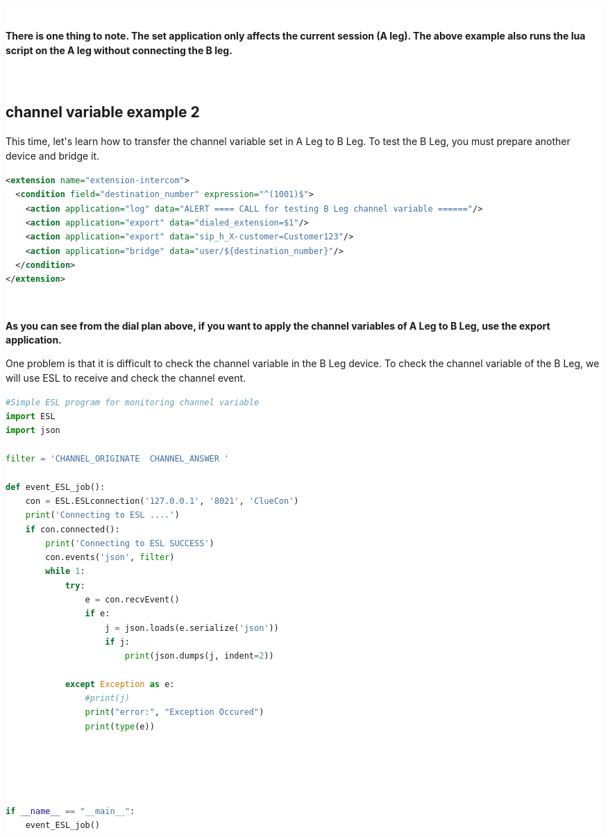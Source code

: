 <br/>

__There is one thing to note. The set application only affects the current session (A leg). The above example also runs the lua script on the A leg without connecting the B leg.__

<br/>

## channel variable example 2

This time, let's learn how to transfer the channel variable set in A Leg to B Leg.
To test the B Leg, you must prepare another device and bridge it. 

```xml
<extension name="extension-intercom">
  <condition field="destination_number" expression="^(1001)$">
    <action application="log" data="ALERT ==== CALL for testing B Leg channel variable ======"/>
    <action application="export" data="dialed_extension=$1"/>
    <action application="export" data="sip_h_X-customer=Customer123"/>
    <action application="bridge" data="user/${destination_number}"/>
  </condition>
</extension>
```
<br/>

__As you can see from the dial plan above, if you want to apply the channel variables of A Leg to B Leg, use the export application.__

One problem is that it is difficult to check the channel variable in the B Leg device. To check the channel variable of the B Leg, we will use ESL to receive and check the channel event.

``` python
#Simple ESL program for monitoring channel variable 
import ESL
import json

filter = 'CHANNEL_ORIGINATE  CHANNEL_ANSWER '

def event_ESL_job():
    con = ESL.ESLconnection('127.0.0.1', '8021', 'ClueCon')
    print('Connecting to ESL ....')
    if con.connected():
        print('Connecting to ESL SUCCESS')
        con.events('json', filter)
        while 1:
            try:
                e = con.recvEvent()
                if e:
                    j = json.loads(e.serialize('json'))
                    if j:
                        print(json.dumps(j, indent=2))

            except Exception as e:  
                #print(j)            
                print("error:", "Exception Occured")
                print(type(e))





if __name__ == "__main__":
    event_ESL_job()
```
